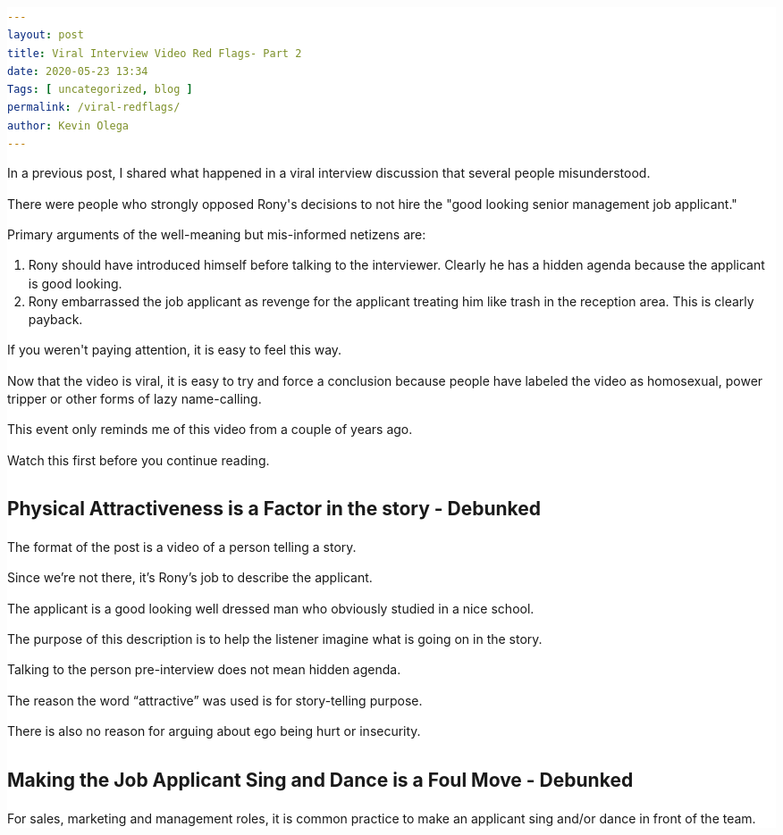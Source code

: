 ```yaml
--- 
layout: post 
title: Viral Interview Video Red Flags- Part 2
date: 2020-05-23 13:34
Tags: [ uncategorized, blog ]
permalink: /viral-redflags/ 
author: Kevin Olega 
--- 
```

In a previous post, I shared what happened in a viral interview discussion that several people misunderstood.

There were people who strongly opposed Rony's decisions to not hire the "good looking senior management job applicant."

Primary arguments of the well-meaning but mis-informed netizens are:

1. Rony should have introduced himself before talking to the interviewer. Clearly he has a hidden agenda because the applicant is good looking.
2. Rony embarrassed the job applicant as revenge for the applicant treating him like trash in the reception area. This is clearly payback.

If you weren't paying attention, it is easy to feel this way.

Now that the video is viral, it is easy to try and force a conclusion because people have labeled the video as homosexual, power tripper or other forms of lazy name-calling.

This event only reminds me of this video from a couple of years ago.

Watch this first before you continue reading.

<iframe width="560" height="315" src="https://www.youtube.com/embed/MxxKUikZ7YY" frameborder="0" allow="accelerometer; autoplay; encrypted-media; gyroscope; picture-in-picture" allowfullscreen></iframe>

## Physical Attractiveness is a Factor in the story - Debunked

The format of the post is a video of a person telling a story.

Since we’re not there, it’s Rony’s job to describe the applicant.

The applicant is a good looking well dressed man who obviously studied in a nice school.

The purpose of this description is to help the listener imagine what is going on in the story. 

Talking to the person pre-interview does not mean hidden agenda.

The reason the word “attractive” was used is for story-telling purpose.

There is also no reason for arguing about ego being hurt or insecurity. 

## Making the Job Applicant Sing and Dance is a Foul Move - Debunked

For sales, marketing and management roles, it is common practice to make an applicant sing and/or dance in front of the team.
